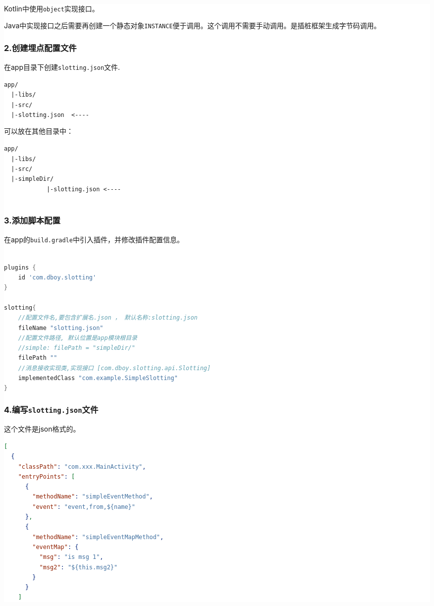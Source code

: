 
Kotlin中使用`object`实现接口。

Java中实现接口之后需要再创建一个静态对象`INSTANCE`便于调用。这个调用不需要手动调用。是插桩框架生成字节码调用。

### 2.创建埋点配置文件

在app目录下创建`slotting.json`文件.

```
app/
  |-libs/
  |-src/
  |-slotting.json  <----
```

可以放在其他目录中：

```
app/
  |-libs/
  |-src/
  |-simpleDir/
            |-slotting.json <----
    
```
### 3.添加脚本配置
在app的`build.gradle`中引入插件，并修改插件配置信息。

```groovy

plugins {
    id 'com.dboy.slotting'
}

slotting{
    //配置文件名,要包含扩展名.json ， 默认名称:slotting.json
    fileName "slotting.json"
    //配置文件路径, 默认位置是app模块根目录
    //simple: filePath = "simpleDir/"
    filePath ""
    //消息接收实现类,实现接口 [com.dboy.slotting.api.Slotting]
    implementedClass "com.example.SimpleSlotting"
}

```

### 4.编写`slotting.json`文件
这个文件是json格式的。

```json
[
  {
    "classPath": "com.xxx.MainActivity",
    "entryPoints": [
      {
        "methodName": "simpleEventMethod",
        "event": "event,from,${name}"
      },
      {
        "methodName": "simpleEventMapMethod",
        "eventMap": {
          "msg": "is msg 1",
          "msg2": "${this.msg2}"
        }
      }
    ]
```